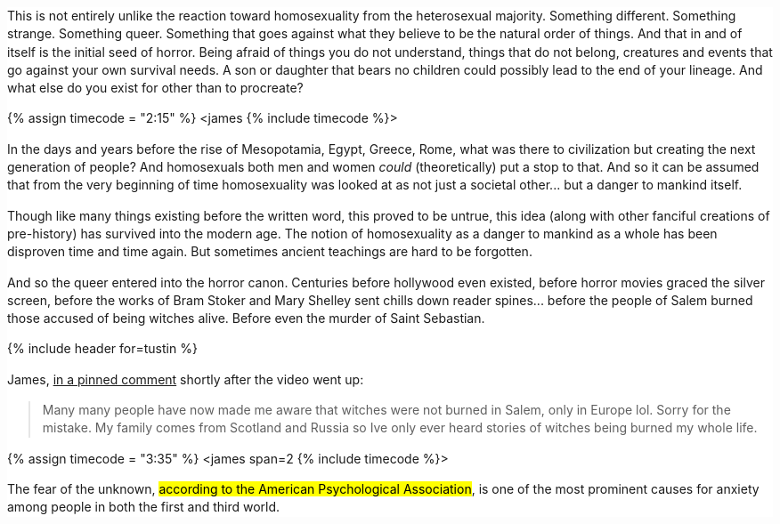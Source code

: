 This is not entirely unlike the reaction toward homosexuality from the heterosexual majority. Something different. Something strange. Something queer. Something that goes against what they believe to be the natural order of things. And that in and of itself is the initial seed of horror. Being afraid of things you do not understand, things that do not belong, creatures and events that go against your own survival needs. A son or daughter that bears no children could possibly lead to the end of your lineage. And what else do you exist for other than to procreate? 

</james>
<from></from>
</compare>

{% assign timecode = "2:15" %}
<compare>
<james {% include timecode %}>

In the days and years before the rise of Mesopotamia, Egypt, Greece, Rome, what was there to civilization but creating the next generation of people? And homosexuals both men and women *could* (theoretically) put a stop to that. And so it can be assumed that from the very beginning of time homosexuality was looked at as not just a societal other... but a danger to mankind itself.

Though like many things existing before the written word, this proved to be untrue, this idea (along with other fanciful creations of pre-history) has survived into the modern age. The notion of homosexuality as a danger to mankind as a whole has been disproven time and time again. But sometimes ancient teachings are hard to be forgotten. 

</james>
<from></from>
</compare>

<compare>
<james {% include timecode %}>

And so the queer entered into the horror canon. Centuries before hollywood even existed, before horror movies graced the silver screen, before the works of Bram Stoker and Mary Shelley sent chills down reader spines... before the people of Salem burned those accused of being witches alive. Before even the murder of Saint Sebastian.

</james>
<comment>
{% include header for=tustin %}

James, [in a pinned comment](https://archive.is/VfDwQ#selection-7449.0-7449.232) shortly after the video went up: 

> Many many people have now made me aware that witches were not burned in Salem, only in Europe lol. Sorry for the mistake. My family comes from Scotland and Russia so Ive only ever heard stories of witches being burned my whole life.

</comment>
</compare>

{% assign timecode = "3:35" %}
<compare>
<james span=2 {% include timecode %}>

The fear of the unknown, <mark fc=false>according to the American Psychological Association</mark>, is one of the most prominent causes for anxiety among people in both the first and third world.
